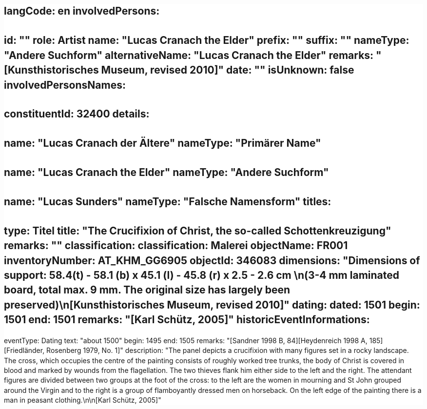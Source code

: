 langCode: en
involvedPersons: 
 - 
   id: ""
  role: Artist
  name: "Lucas Cranach the Elder"
  prefix: ""
  suffix: ""
  nameType: "Andere Suchform"
  alternativeName: "Lucas Cranach the Elder"
  remarks: "[Kunsthistorisches Museum, revised 2010]"
  date: ""
  isUnknown: false
involvedPersonsNames: 
 - 
   constituentId: 32400
  details: 
   - 
   name: "Lucas Cranach der Ältere"
    nameType: "Primärer Name"
   - 
   name: "Lucas Cranach the Elder"
    nameType: "Andere Suchform"
   - 
   name: "Lucas Sunders"
    nameType: "Falsche Namensform"
titles: 
 - 
   type: Titel
  title: "The Crucifixion of Christ, the so-called Schottenkreuzigung"
  remarks: ""
classification: 
 classification: Malerei
objectName: FR001
inventoryNumber: AT_KHM_GG6905
objectId: 346083
dimensions: "Dimensions of support: 58.4(t) - 58.1 (b) x 45.1 (l) - 45.8 (r) x 2.5 - 2.6 cm \n(3-4 mm laminated board, total max. 9 mm. The original size has largely been preserved)\n[Kunsthistorisches Museum, revised 2010]"
dating: 
 dated: 1501
 begin: 1501
 end: 1501
 remarks: "[Karl Schütz, 2005]"
 historicEventInformations: 
  - 
   eventType: Dating
   text: "about 1500"
   begin: 1495
   end: 1505
   remarks: "[Sandner 1998 B, 84][Heydenreich 1998 A, 185][Friedländer, Rosenberg 1979, No. 1]"
description: "The panel depicts a crucifixion with many figures set in a rocky landscape. The cross, which occupies the centre of the painting consists of roughly worked tree trunks, the body of Christ is covered in blood and marked by wounds from the flagellation. The two thieves flank him either side to the left and the right.  The attendant figures are divided between two groups at the foot of the cross: to the left are the women in mourning and St John grouped around the Virgin and to the right is a group of flamboyantly dressed men on horseback. On the left edge of the painting there is a man in peasant clothing.\n\n[Karl Schütz, 2005]"